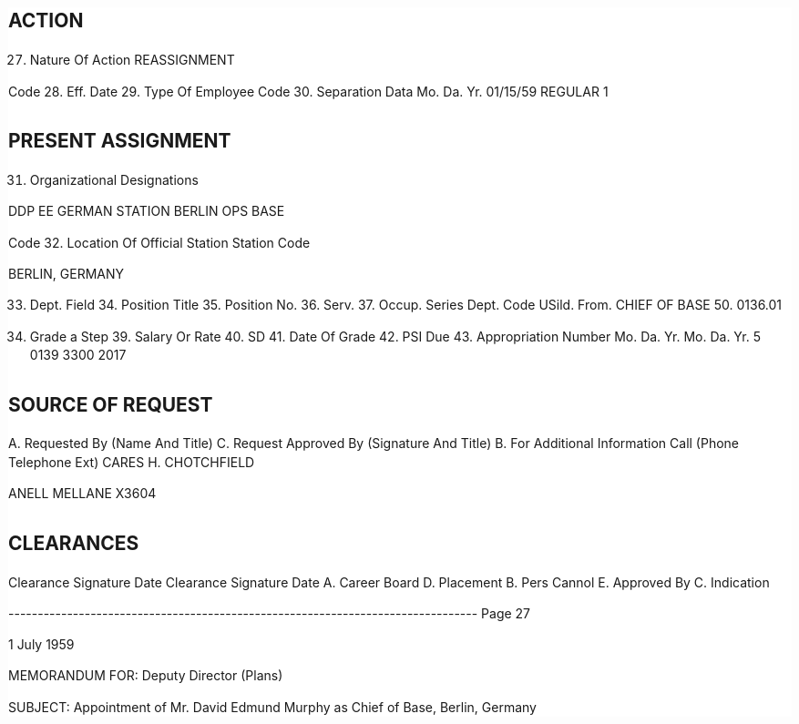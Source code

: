 ## ACTION

27. Nature Of Action
    REASSIGNMENT

Code 28. Eff. Date 29. Type Of Employee Code 30. Separation Data
Mo. Da. Yr.
01/15/59 REGULAR 1

## PRESENT ASSIGNMENT

31. Organizational Designations

DDP EE GERMAN STATION
BERLIN OPS BASE

Code 32. Location Of Official Station Station Code

BERLIN, GERMANY

33. Dept. Field 34. Position Title 35. Position No. 36. Serv. 37. Occup. Series
    Dept. Code
    USild.
    From.
    CHIEF OF BASE 50. 0136.01

38. Grade a Step 39. Salary Or Rate 40. SD 41. Date Of Grade 42. PSI Due 43. Appropriation Number
    Mo. Da. Yr. Mo. Da. Yr.
    5 0139 3300 2017

## SOURCE OF REQUEST

A. Requested By (Name And Title)
C. Request Approved By (Signature And Title)
B. For Additional Information Call (Phone Telephone Ext) CARES H. CHOTCHFIELD

ANELL MELLANE X3604

## CLEARANCES

Clearance Signature Date Clearance Signature Date
A. Career Board
D. Placement
B. Pers Cannol
E. Approved By
C. Indication


-------------------------------------------------------------------------------- Page 27

1 July 1959

MEMORANDUM FOR: Deputy Director (Plans)

SUBJECT:
Appointment of Mr. David Edmund Murphy as Chief of Base, Berlin, Germany
